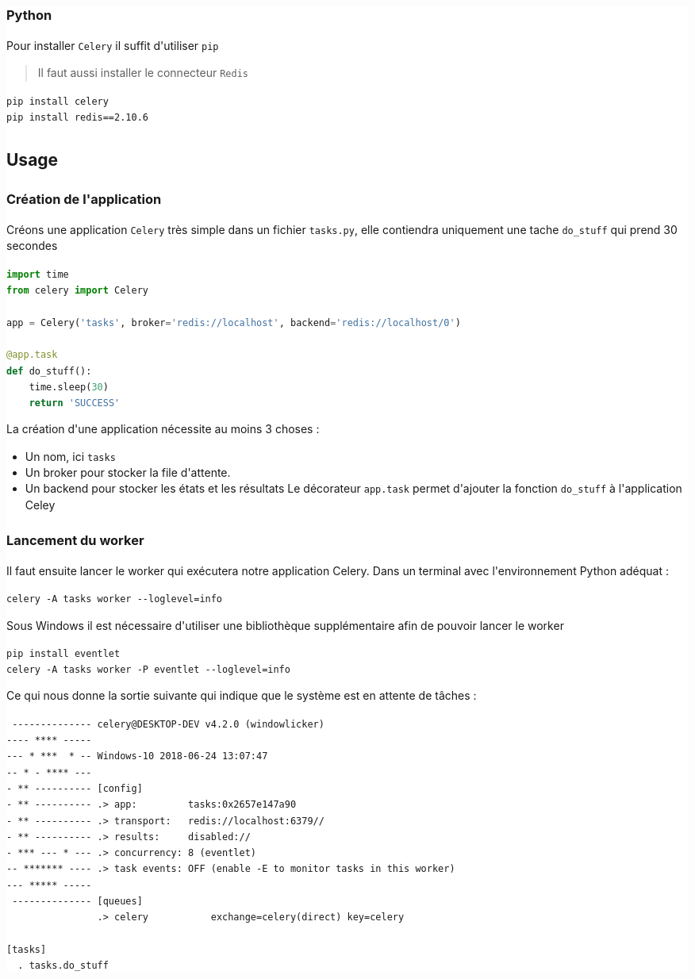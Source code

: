 ### Python

Pour installer `Celery` il suffit d'utiliser `pip`
> Il faut aussi installer le connecteur `Redis`
```
pip install celery
pip install redis==2.10.6
```

## Usage

### Création de l'application

Créons une application `Celery` très simple dans un fichier `tasks.py`, elle contiendra uniquement une tache `do_stuff` qui prend 30 secondes
```python
import time
from celery import Celery

app = Celery('tasks', broker='redis://localhost', backend='redis://localhost/0')

@app.task
def do_stuff():
    time.sleep(30)
    return 'SUCCESS'
```

La création d'une application nécessite au moins 3 choses :
- Un nom, ici `tasks`
- Un broker pour stocker la file d'attente.
- Un backend pour stocker les états et les résultats
Le décorateur `app.task` permet d'ajouter la fonction `do_stuff` à l'application Celey

### Lancement du worker

Il faut ensuite lancer le worker qui exécutera notre application Celery.
Dans un terminal avec l'environnement Python adéquat :
```
celery -A tasks worker --loglevel=info
```

Sous Windows il est nécessaire d'utiliser une bibliothèque supplémentaire afin de pouvoir lancer le worker
```
pip install eventlet
celery -A tasks worker -P eventlet --loglevel=info
```

Ce qui nous donne la sortie suivante qui indique que le système est en attente de tâches :
```
 -------------- celery@DESKTOP-DEV v4.2.0 (windowlicker)
---- **** -----
--- * ***  * -- Windows-10 2018-06-24 13:07:47
-- * - **** ---
- ** ---------- [config]
- ** ---------- .> app:         tasks:0x2657e147a90
- ** ---------- .> transport:   redis://localhost:6379//
- ** ---------- .> results:     disabled://
- *** --- * --- .> concurrency: 8 (eventlet)
-- ******* ---- .> task events: OFF (enable -E to monitor tasks in this worker)
--- ***** -----
 -------------- [queues]
                .> celery           exchange=celery(direct) key=celery

[tasks]
  . tasks.do_stuff
```